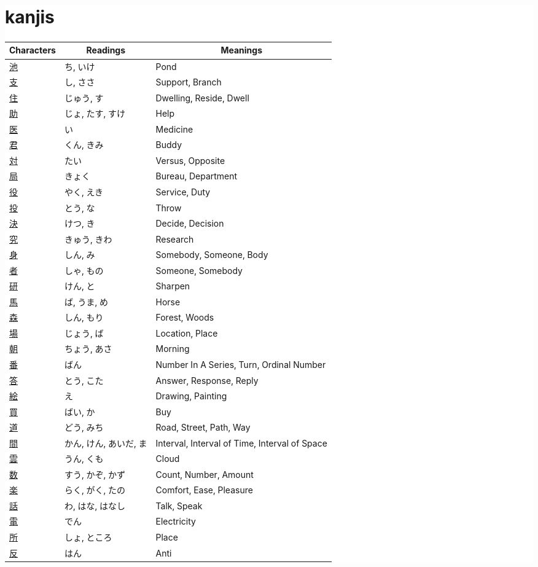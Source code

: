 
# kanjis

| Characters | Readings | Meanings |
| --- | --- | --- |
| [池](../kanjis/池.md) | ち, いけ | Pond |
| [支](../kanjis/支.md) | し, ささ | Support, Branch |
| [住](../kanjis/住.md) | じゅう, す | Dwelling, Reside, Dwell |
| [助](../kanjis/助.md) | じょ, たす, すけ | Help |
| [医](../kanjis/医.md) | い | Medicine |
| [君](../kanjis/君.md) | くん, きみ | Buddy |
| [対](../kanjis/対.md) | たい | Versus, Opposite |
| [局](../kanjis/局.md) | きょく | Bureau, Department |
| [役](../kanjis/役.md) | やく, えき | Service, Duty |
| [投](../kanjis/投.md) | とう, な | Throw |
| [決](../kanjis/決.md) | けつ, き | Decide, Decision |
| [究](../kanjis/究.md) | きゅう, きわ | Research |
| [身](../kanjis/身.md) | しん, み | Somebody, Someone, Body |
| [者](../kanjis/者.md) | しゃ, もの | Someone, Somebody |
| [研](../kanjis/研.md) | けん, と | Sharpen |
| [馬](../kanjis/馬.md) | ば, うま, め | Horse |
| [森](../kanjis/森.md) | しん, もり | Forest, Woods |
| [場](../kanjis/場.md) | じょう, ば | Location, Place |
| [朝](../kanjis/朝.md) | ちょう, あさ | Morning |
| [番](../kanjis/番.md) | ばん | Number In A Series, Turn, Ordinal Number |
| [答](../kanjis/答.md) | とう, こた | Answer, Response, Reply |
| [絵](../kanjis/絵.md) | え | Drawing, Painting |
| [買](../kanjis/買.md) | ばい, か | Buy |
| [道](../kanjis/道.md) | どう, みち | Road, Street, Path, Way |
| [間](../kanjis/間.md) | かん, けん, あいだ, ま | Interval, Interval of Time, Interval of Space |
| [雲](../kanjis/雲.md) | うん, くも | Cloud |
| [数](../kanjis/数.md) | すう, かぞ, かず | Count, Number, Amount |
| [楽](../kanjis/楽.md) | らく, がく, たの | Comfort, Ease, Pleasure |
| [話](../kanjis/話.md) | わ, はな, はなし | Talk, Speak |
| [電](../kanjis/電.md) | でん | Electricity |
| [所](../kanjis/所.md) | しょ, ところ | Place |
| [反](../kanjis/反.md) | はん | Anti |
